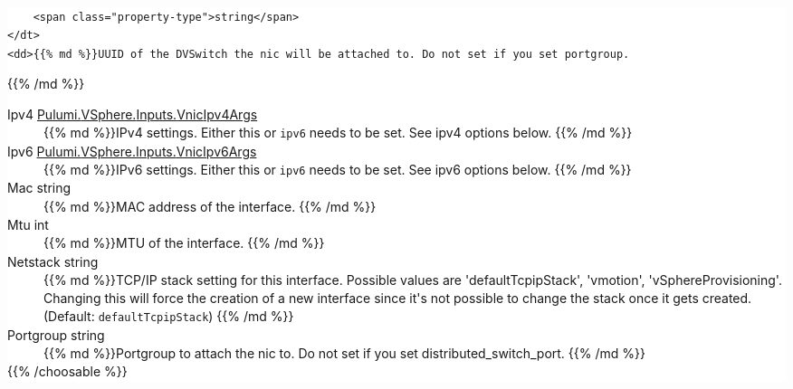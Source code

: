         <span class="property-type">string</span>
    </dt>
    <dd>{{% md %}}UUID of the DVSwitch the nic will be attached to. Do not set if you set portgroup.
{{% /md %}}</dd><dt class="property-optional"
            title="Optional">
        <span id="ipv4_csharp">
<a href="#ipv4_csharp" style="color: inherit; text-decoration: inherit;">Ipv4</a>
</span>
        <span class="property-indicator"></span>
        <span class="property-type"><a href="#vnicipv4">Pulumi.<wbr>VSphere.<wbr>Inputs.<wbr>Vnic<wbr>Ipv4Args</a></span>
    </dt>
    <dd>{{% md %}}IPv4 settings. Either this or `ipv6` needs to be set. See  ipv4 options below.
{{% /md %}}</dd><dt class="property-optional"
            title="Optional">
        <span id="ipv6_csharp">
<a href="#ipv6_csharp" style="color: inherit; text-decoration: inherit;">Ipv6</a>
</span>
        <span class="property-indicator"></span>
        <span class="property-type"><a href="#vnicipv6">Pulumi.<wbr>VSphere.<wbr>Inputs.<wbr>Vnic<wbr>Ipv6Args</a></span>
    </dt>
    <dd>{{% md %}}IPv6 settings. Either this or `ipv6` needs to be set. See  ipv6 options below.
{{% /md %}}</dd><dt class="property-optional"
            title="Optional">
        <span id="mac_csharp">
<a href="#mac_csharp" style="color: inherit; text-decoration: inherit;">Mac</a>
</span>
        <span class="property-indicator"></span>
        <span class="property-type">string</span>
    </dt>
    <dd>{{% md %}}MAC address of the interface.
{{% /md %}}</dd><dt class="property-optional"
            title="Optional">
        <span id="mtu_csharp">
<a href="#mtu_csharp" style="color: inherit; text-decoration: inherit;">Mtu</a>
</span>
        <span class="property-indicator"></span>
        <span class="property-type">int</span>
    </dt>
    <dd>{{% md %}}MTU of the interface.
{{% /md %}}</dd><dt class="property-optional"
            title="Optional">
        <span id="netstack_csharp">
<a href="#netstack_csharp" style="color: inherit; text-decoration: inherit;">Netstack</a>
</span>
        <span class="property-indicator"></span>
        <span class="property-type">string</span>
    </dt>
    <dd>{{% md %}}TCP/IP stack setting for this interface. Possible values are 'defaultTcpipStack', 'vmotion', 'vSphereProvisioning'. Changing this will force the creation of a new interface since it's not possible to change the stack once it gets created. (Default: `defaultTcpipStack`)
{{% /md %}}</dd><dt class="property-optional"
            title="Optional">
        <span id="portgroup_csharp">
<a href="#portgroup_csharp" style="color: inherit; text-decoration: inherit;">Portgroup</a>
</span>
        <span class="property-indicator"></span>
        <span class="property-type">string</span>
    </dt>
    <dd>{{% md %}}Portgroup to attach the nic to. Do not set if you set distributed_switch_port.
{{% /md %}}</dd></dl>
{{% /choosable %}}
